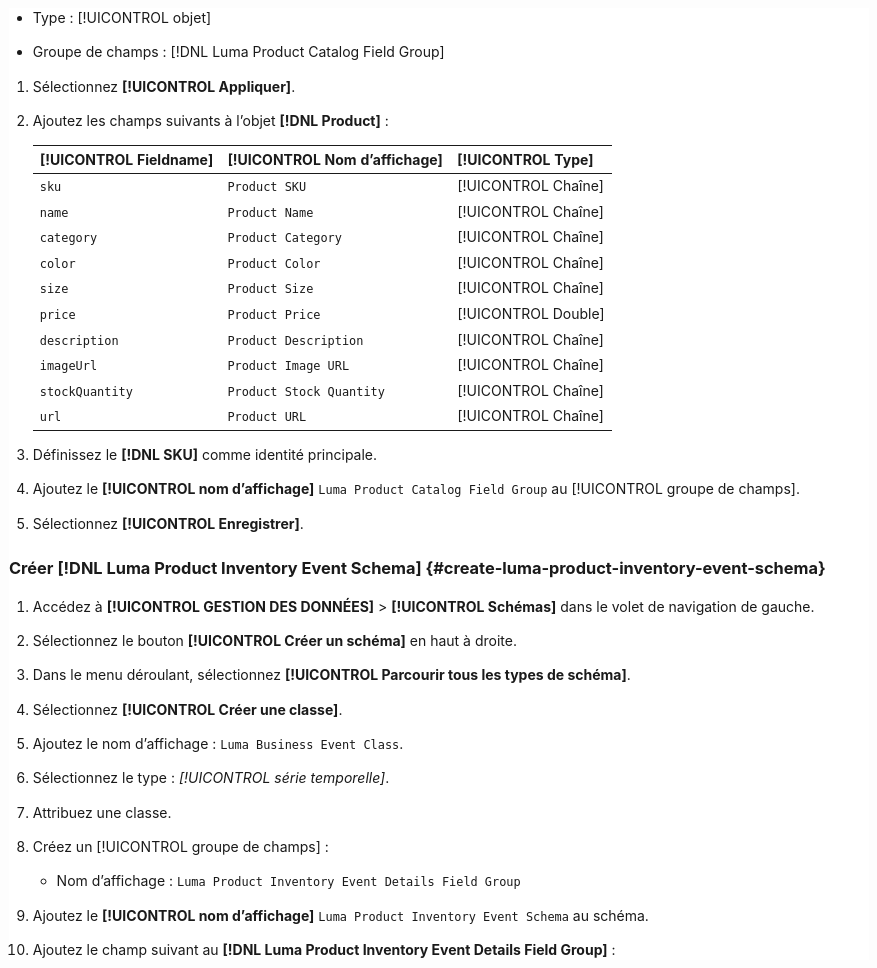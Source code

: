    * Type : [!UICONTROL objet]

   * Groupe de champs : [!DNL Luma Product Catalog Field Group]

1. Sélectionnez **[!UICONTROL Appliquer]**.

1. Ajoutez les champs suivants à l’objet **[!DNL Product]** :

   | [!UICONTROL Fieldname] | [!UICONTROL Nom d’affichage] | [!UICONTROL Type] |
   |-------------|-----------|----------|
   | `sku` | `Product SKU` | [!UICONTROL Chaîne] |
   | `name` | `Product Name` | [!UICONTROL Chaîne] |
   | `category` | `Product Category` | [!UICONTROL Chaîne] |
   | `color` | `Product Color` | [!UICONTROL Chaîne] |
   | `size` | `Product Size` | [!UICONTROL Chaîne] |
   | `price` | `Product Price` | [!UICONTROL Double] |
   | `description` | `Product Description` | [!UICONTROL Chaîne] |
   | `imageUrl` | `Product Image URL` | [!UICONTROL Chaîne] |
   | `stockQuantity` | `Product Stock Quantity` | [!UICONTROL Chaîne] |
   | `url` | `Product URL` | [!UICONTROL Chaîne] |

1. Définissez le **[!DNL SKU]** comme identité principale.
1. Ajoutez le **[!UICONTROL nom d’affichage]** `Luma Product Catalog Field Group` au [!UICONTROL groupe de champs].

1. Sélectionnez **[!UICONTROL Enregistrer]**.

### Créer [!DNL Luma Product Inventory Event Schema] {#create-luma-product-inventory-event-schema}

1. Accédez à **[!UICONTROL GESTION DES DONNÉES]** > **[!UICONTROL Schémas]** dans le volet de navigation de gauche.

1. Sélectionnez le bouton **[!UICONTROL Créer un schéma]** en haut à droite.

1. Dans le menu déroulant, sélectionnez **[!UICONTROL Parcourir tous les types de schéma]**.

1. Sélectionnez **[!UICONTROL Créer une classe]**.

1. Ajoutez le nom d’affichage : `Luma Business Event Class`.

1. Sélectionnez le type : *[!UICONTROL série temporelle]*.

1. Attribuez une classe.

1. Créez un [!UICONTROL groupe de champs] :

   * Nom d’affichage : `Luma Product Inventory Event Details Field Group`

1. Ajoutez le **[!UICONTROL nom d’affichage]** `Luma Product Inventory Event Schema` au schéma.

1. Ajoutez le champ suivant au **[!DNL Luma Product Inventory Event Details Field Group]** :
